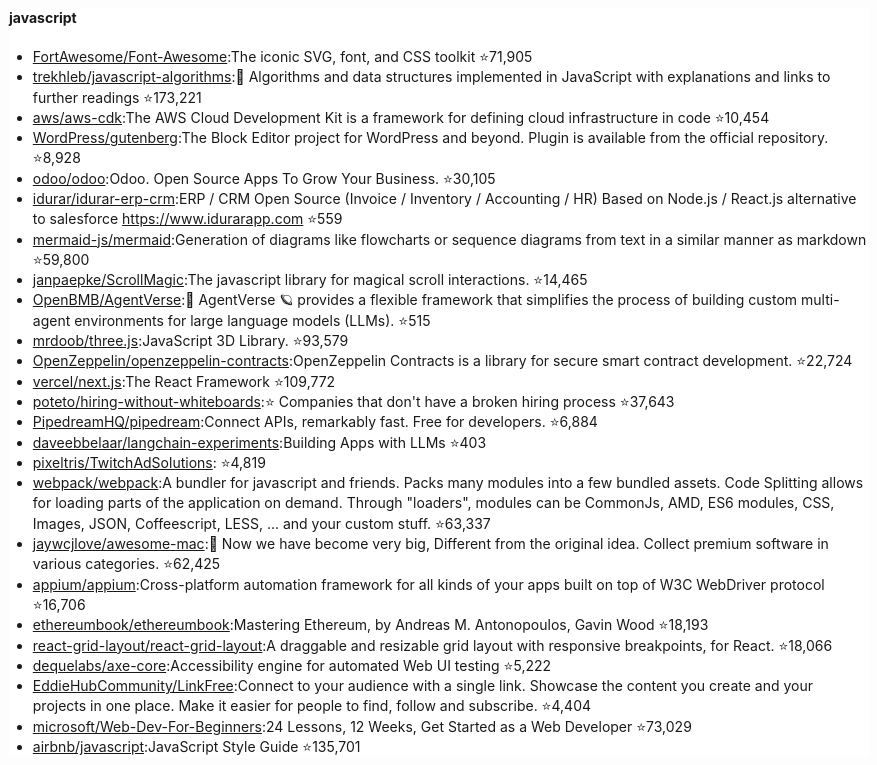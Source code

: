 #### javascript
* [FortAwesome/Font-Awesome](https://github.com/FortAwesome/Font-Awesome):The iconic SVG, font, and CSS toolkit ⭐71,905
* [trekhleb/javascript-algorithms](https://github.com/trekhleb/javascript-algorithms):📝 Algorithms and data structures implemented in JavaScript with explanations and links to further readings ⭐173,221
* [aws/aws-cdk](https://github.com/aws/aws-cdk):The AWS Cloud Development Kit is a framework for defining cloud infrastructure in code ⭐10,454
* [WordPress/gutenberg](https://github.com/WordPress/gutenberg):The Block Editor project for WordPress and beyond. Plugin is available from the official repository. ⭐8,928
* [odoo/odoo](https://github.com/odoo/odoo):Odoo. Open Source Apps To Grow Your Business. ⭐30,105
* [idurar/idurar-erp-crm](https://github.com/idurar/idurar-erp-crm):ERP / CRM Open Source (Invoice / Inventory / Accounting / HR) Based on Node.js / React.js alternative to salesforce https://www.idurarapp.com ⭐559
* [mermaid-js/mermaid](https://github.com/mermaid-js/mermaid):Generation of diagrams like flowcharts or sequence diagrams from text in a similar manner as markdown ⭐59,800
* [janpaepke/ScrollMagic](https://github.com/janpaepke/ScrollMagic):The javascript library for magical scroll interactions. ⭐14,465
* [OpenBMB/AgentVerse](https://github.com/OpenBMB/AgentVerse):🤖 AgentVerse 🪐 provides a flexible framework that simplifies the process of building custom multi-agent environments for large language models (LLMs). ⭐515
* [mrdoob/three.js](https://github.com/mrdoob/three.js):JavaScript 3D Library. ⭐93,579
* [OpenZeppelin/openzeppelin-contracts](https://github.com/OpenZeppelin/openzeppelin-contracts):OpenZeppelin Contracts is a library for secure smart contract development. ⭐22,724
* [vercel/next.js](https://github.com/vercel/next.js):The React Framework ⭐109,772
* [poteto/hiring-without-whiteboards](https://github.com/poteto/hiring-without-whiteboards):⭐️ Companies that don't have a broken hiring process ⭐37,643
* [PipedreamHQ/pipedream](https://github.com/PipedreamHQ/pipedream):Connect APIs, remarkably fast. Free for developers. ⭐6,884
* [daveebbelaar/langchain-experiments](https://github.com/daveebbelaar/langchain-experiments):Building Apps with LLMs ⭐403
* [pixeltris/TwitchAdSolutions](https://github.com/pixeltris/TwitchAdSolutions): ⭐4,819
* [webpack/webpack](https://github.com/webpack/webpack):A bundler for javascript and friends. Packs many modules into a few bundled assets. Code Splitting allows for loading parts of the application on demand. Through "loaders", modules can be CommonJs, AMD, ES6 modules, CSS, Images, JSON, Coffeescript, LESS, ... and your custom stuff. ⭐63,337
* [jaywcjlove/awesome-mac](https://github.com/jaywcjlove/awesome-mac): Now we have become very big, Different from the original idea. Collect premium software in various categories. ⭐62,425
* [appium/appium](https://github.com/appium/appium):Cross-platform automation framework for all kinds of your apps built on top of W3C WebDriver protocol ⭐16,706
* [ethereumbook/ethereumbook](https://github.com/ethereumbook/ethereumbook):Mastering Ethereum, by Andreas M. Antonopoulos, Gavin Wood ⭐18,193
* [react-grid-layout/react-grid-layout](https://github.com/react-grid-layout/react-grid-layout):A draggable and resizable grid layout with responsive breakpoints, for React. ⭐18,066
* [dequelabs/axe-core](https://github.com/dequelabs/axe-core):Accessibility engine for automated Web UI testing ⭐5,222
* [EddieHubCommunity/LinkFree](https://github.com/EddieHubCommunity/LinkFree):Connect to your audience with a single link. Showcase the content you create and your projects in one place. Make it easier for people to find, follow and subscribe. ⭐4,404
* [microsoft/Web-Dev-For-Beginners](https://github.com/microsoft/Web-Dev-For-Beginners):24 Lessons, 12 Weeks, Get Started as a Web Developer ⭐73,029
* [airbnb/javascript](https://github.com/airbnb/javascript):JavaScript Style Guide ⭐135,701
